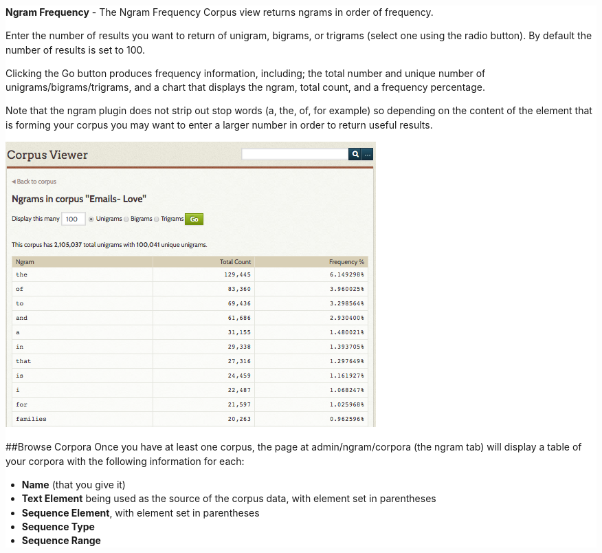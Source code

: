 

**Ngram Frequency** - The Ngram Frequency Corpus view returns ngrams in order of frequency.

Enter the number of results you want to return of unigram, bigrams, or trigrams (select one using the radio button). By default the number of results is set to 100.

Clicking the Go button produces frequency information, including; the total number and unique number of unigrams/bigrams/trigrams, and a chart that displays the ngram, total count, and a frequency percentage.

Note that the ngram plugin does not strip out stop words (a, the, of, for example) so depending on the content of the element that is forming your corpus you may want to enter a larger number in order to return useful results.

![A screenshot of the Frequency page of the Corpus Viewer, with the Ngram chart described above.](../doc_files/plugin_images/ngram-corpview-frequency.png)


##Browse Corpora
Once you have at least one corpus, the page at admin/ngram/corpora (the ngram tab) will display a table of your corpora with the following information for each:
- **Name** (that you give it)
- **Text Element** being used as the source of the corpus data,  with element set in parentheses
- **Sequence Element**, with element set in parentheses
- **Sequence Type**
- **Sequence Range**
